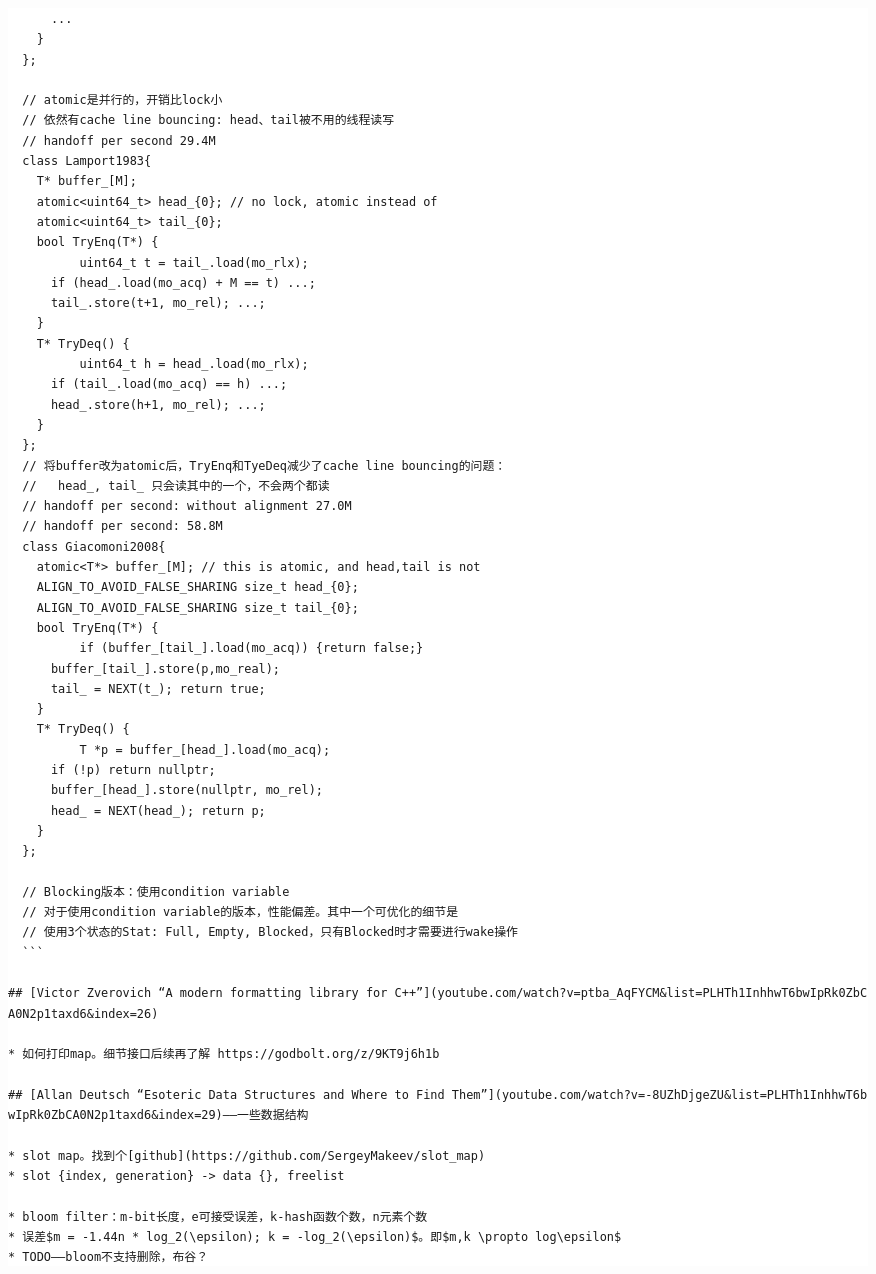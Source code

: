   ```
        ...
      }
    };
    
    // atomic是并行的，开销比lock小
    // 依然有cache line bouncing: head、tail被不用的线程读写
    // handoff per second 29.4M
    class Lamport1983{
      T* buffer_[M];
      atomic<uint64_t> head_{0}; // no lock, atomic instead of
      atomic<uint64_t> tail_{0};
      bool TryEnq(T*) {
    		uint64_t t = tail_.load(mo_rlx);
        if (head_.load(mo_acq) + M == t) ...;
        tail_.store(t+1, mo_rel); ...;
      }
      T* TryDeq() {
    		uint64_t h = head_.load(mo_rlx);
        if (tail_.load(mo_acq) == h) ...;
        head_.store(h+1, mo_rel); ...;
      }
    };
    // 将buffer改为atomic后，TryEnq和TyeDeq减少了cache line bouncing的问题：
    //   head_, tail_ 只会读其中的一个，不会两个都读
    // handoff per second: without alignment 27.0M
    // handoff per second: 58.8M
    class Giacomoni2008{
      atomic<T*> buffer_[M]; // this is atomic, and head,tail is not
      ALIGN_TO_AVOID_FALSE_SHARING size_t head_{0};
      ALIGN_TO_AVOID_FALSE_SHARING size_t tail_{0};
      bool TryEnq(T*) {
    		if (buffer_[tail_].load(mo_acq)) {return false;}
        buffer_[tail_].store(p,mo_real);
        tail_ = NEXT(t_); return true;
      }
      T* TryDeq() {
    		T *p = buffer_[head_].load(mo_acq);
        if (!p) return nullptr;
        buffer_[head_].store(nullptr, mo_rel);
        head_ = NEXT(head_); return p;
      }
    };
    
    // Blocking版本：使用condition variable
    // 对于使用condition variable的版本，性能偏差。其中一个可优化的细节是
    // 使用3个状态的Stat: Full, Empty, Blocked，只有Blocked时才需要进行wake操作
    ```

## [Victor Zverovich “A modern formatting library for C++”](youtube.com/watch?v=ptba_AqFYCM&list=PLHTh1InhhwT6bwIpRk0ZbCA0N2p1taxd6&index=26)

* 如何打印map。细节接口后续再了解 https://godbolt.org/z/9KT9j6h1b

## [Allan Deutsch “Esoteric Data Structures and Where to Find Them”](youtube.com/watch?v=-8UZhDjgeZU&list=PLHTh1InhhwT6bwIpRk0ZbCA0N2p1taxd6&index=29)——一些数据结构

* slot map。找到个[github](https://github.com/SergeyMakeev/slot_map)
  * slot {index, generation} -> data {}, freelist

* bloom filter：m-bit长度，e可接受误差，k-hash函数个数，n元素个数
  * 误差$m = -1.44n * log_2(\epsilon); k = -log_2(\epsilon)$。即$m,k \propto log\epsilon$
  * TODO——bloom不支持删除，布谷？

  ```